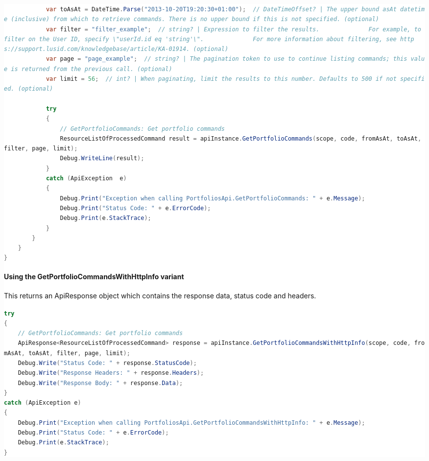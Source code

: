 ```csharp
            var toAsAt = DateTime.Parse("2013-10-20T19:20:30+01:00");  // DateTimeOffset? | The upper bound asAt datetime (inclusive) from which to retrieve commands. There is no upper bound if this is not specified. (optional) 
            var filter = "filter_example";  // string? | Expression to filter the results.              For example, to filter on the User ID, specify \"userId.id eq 'string'\".              For more information about filtering, see https://support.lusid.com/knowledgebase/article/KA-01914. (optional) 
            var page = "page_example";  // string? | The pagination token to use to continue listing commands; this value is returned from the previous call. (optional) 
            var limit = 56;  // int? | When paginating, limit the results to this number. Defaults to 500 if not specified. (optional) 

            try
            {
                // GetPortfolioCommands: Get portfolio commands
                ResourceListOfProcessedCommand result = apiInstance.GetPortfolioCommands(scope, code, fromAsAt, toAsAt, filter, page, limit);
                Debug.WriteLine(result);
            }
            catch (ApiException  e)
            {
                Debug.Print("Exception when calling PortfoliosApi.GetPortfolioCommands: " + e.Message);
                Debug.Print("Status Code: " + e.ErrorCode);
                Debug.Print(e.StackTrace);
            }
        }
    }
}
```

#### Using the GetPortfolioCommandsWithHttpInfo variant
This returns an ApiResponse object which contains the response data, status code and headers.

```csharp
try
{
    // GetPortfolioCommands: Get portfolio commands
    ApiResponse<ResourceListOfProcessedCommand> response = apiInstance.GetPortfolioCommandsWithHttpInfo(scope, code, fromAsAt, toAsAt, filter, page, limit);
    Debug.Write("Status Code: " + response.StatusCode);
    Debug.Write("Response Headers: " + response.Headers);
    Debug.Write("Response Body: " + response.Data);
}
catch (ApiException e)
{
    Debug.Print("Exception when calling PortfoliosApi.GetPortfolioCommandsWithHttpInfo: " + e.Message);
    Debug.Print("Status Code: " + e.ErrorCode);
    Debug.Print(e.StackTrace);
}
```
